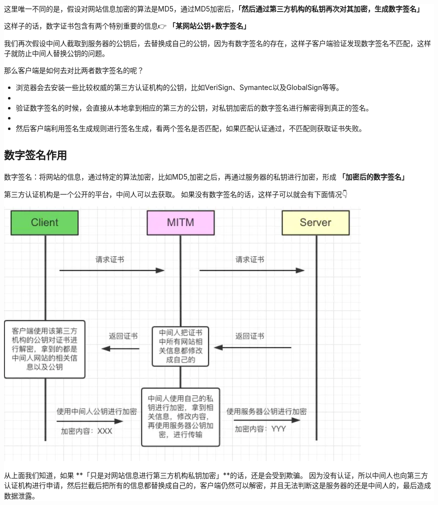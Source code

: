 这里唯一不同的是，假设对网站信息加密的算法是MD5，通过MD5加密后，**「然后通过第三方机构的私钥再次对其加密，生成数字签名」**


这样子的话，数字证书包含有两个特别重要的信息👉 **「某网站公钥+数字签名」**

我们再次假设中间人截取到服务器的公钥后，去替换成自己的公钥，因为有数字签名的存在，这样子客户端验证发现数字签名不匹配，这样子就防止中间人替换公钥的问题。


那么客户端是如何去对比两者数字签名的呢？

- 浏览器会去安装一些比较权威的第三方认证机构的公钥，比如VeriSign、Symantec以及GlobalSign等等。
- 
- 验证数字签名的时候，会直接从本地拿到相应的第三方的公钥，对私钥加密后的数字签名进行解密得到真正的签名。
- 
- 然后客户端利用签名生成规则进行签名生成，看两个签名是否匹配，如果匹配认证通过，不匹配则获取证书失败。


## 数字签名作用

数字签名：将网站的信息，通过特定的算法加密，比如MD5,加密之后，再通过服务器的私钥进行加密，形成 **「加密后的数字签名」**

第三方认证机构是一个公开的平台，中间人可以去获取。
如果没有数字签名的话，这样子可以就会有下面情况👇

![](../assert/https8.png)

从上面我们知道，如果 **「只是对网站信息进行第三方机构私钥加密」**的话，还是会受到欺骗。
因为没有认证，所以中间人也向第三方认证机构进行申请，然后拦截后把所有的信息都替换成自己的，客户端仍然可以解密，并且无法判断这是服务器的还是中间人的，最后造成数据泄露。

